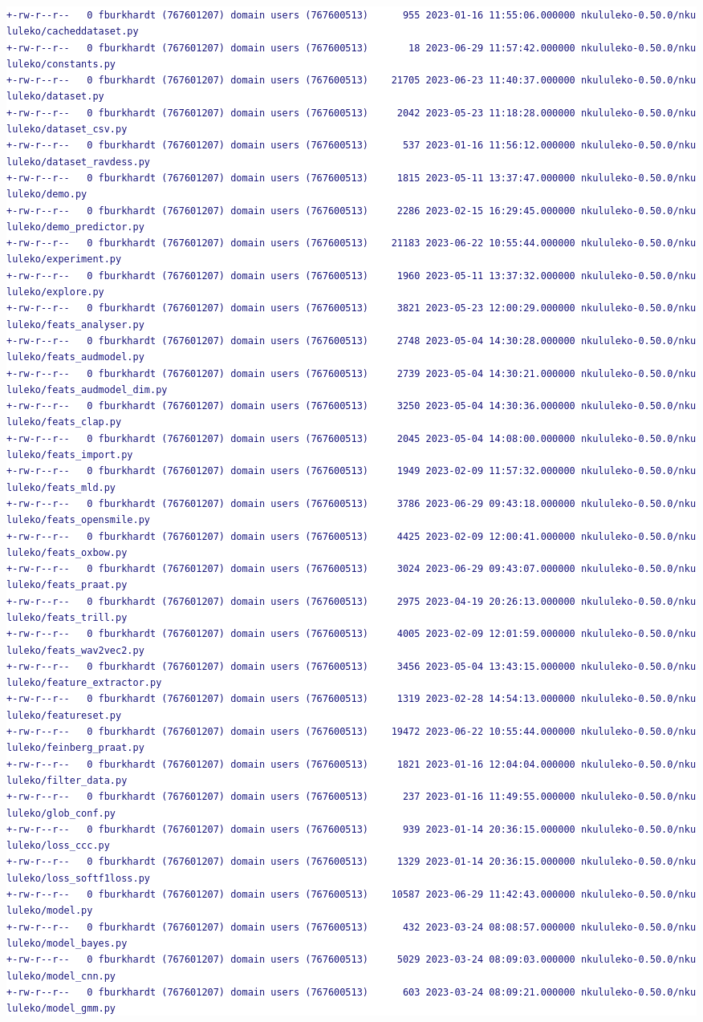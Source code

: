 ```diff
+-rw-r--r--   0 fburkhardt (767601207) domain users (767600513)      955 2023-01-16 11:55:06.000000 nkululeko-0.50.0/nkululeko/cacheddataset.py
+-rw-r--r--   0 fburkhardt (767601207) domain users (767600513)       18 2023-06-29 11:57:42.000000 nkululeko-0.50.0/nkululeko/constants.py
+-rw-r--r--   0 fburkhardt (767601207) domain users (767600513)    21705 2023-06-23 11:40:37.000000 nkululeko-0.50.0/nkululeko/dataset.py
+-rw-r--r--   0 fburkhardt (767601207) domain users (767600513)     2042 2023-05-23 11:18:28.000000 nkululeko-0.50.0/nkululeko/dataset_csv.py
+-rw-r--r--   0 fburkhardt (767601207) domain users (767600513)      537 2023-01-16 11:56:12.000000 nkululeko-0.50.0/nkululeko/dataset_ravdess.py
+-rw-r--r--   0 fburkhardt (767601207) domain users (767600513)     1815 2023-05-11 13:37:47.000000 nkululeko-0.50.0/nkululeko/demo.py
+-rw-r--r--   0 fburkhardt (767601207) domain users (767600513)     2286 2023-02-15 16:29:45.000000 nkululeko-0.50.0/nkululeko/demo_predictor.py
+-rw-r--r--   0 fburkhardt (767601207) domain users (767600513)    21183 2023-06-22 10:55:44.000000 nkululeko-0.50.0/nkululeko/experiment.py
+-rw-r--r--   0 fburkhardt (767601207) domain users (767600513)     1960 2023-05-11 13:37:32.000000 nkululeko-0.50.0/nkululeko/explore.py
+-rw-r--r--   0 fburkhardt (767601207) domain users (767600513)     3821 2023-05-23 12:00:29.000000 nkululeko-0.50.0/nkululeko/feats_analyser.py
+-rw-r--r--   0 fburkhardt (767601207) domain users (767600513)     2748 2023-05-04 14:30:28.000000 nkululeko-0.50.0/nkululeko/feats_audmodel.py
+-rw-r--r--   0 fburkhardt (767601207) domain users (767600513)     2739 2023-05-04 14:30:21.000000 nkululeko-0.50.0/nkululeko/feats_audmodel_dim.py
+-rw-r--r--   0 fburkhardt (767601207) domain users (767600513)     3250 2023-05-04 14:30:36.000000 nkululeko-0.50.0/nkululeko/feats_clap.py
+-rw-r--r--   0 fburkhardt (767601207) domain users (767600513)     2045 2023-05-04 14:08:00.000000 nkululeko-0.50.0/nkululeko/feats_import.py
+-rw-r--r--   0 fburkhardt (767601207) domain users (767600513)     1949 2023-02-09 11:57:32.000000 nkululeko-0.50.0/nkululeko/feats_mld.py
+-rw-r--r--   0 fburkhardt (767601207) domain users (767600513)     3786 2023-06-29 09:43:18.000000 nkululeko-0.50.0/nkululeko/feats_opensmile.py
+-rw-r--r--   0 fburkhardt (767601207) domain users (767600513)     4425 2023-02-09 12:00:41.000000 nkululeko-0.50.0/nkululeko/feats_oxbow.py
+-rw-r--r--   0 fburkhardt (767601207) domain users (767600513)     3024 2023-06-29 09:43:07.000000 nkululeko-0.50.0/nkululeko/feats_praat.py
+-rw-r--r--   0 fburkhardt (767601207) domain users (767600513)     2975 2023-04-19 20:26:13.000000 nkululeko-0.50.0/nkululeko/feats_trill.py
+-rw-r--r--   0 fburkhardt (767601207) domain users (767600513)     4005 2023-02-09 12:01:59.000000 nkululeko-0.50.0/nkululeko/feats_wav2vec2.py
+-rw-r--r--   0 fburkhardt (767601207) domain users (767600513)     3456 2023-05-04 13:43:15.000000 nkululeko-0.50.0/nkululeko/feature_extractor.py
+-rw-r--r--   0 fburkhardt (767601207) domain users (767600513)     1319 2023-02-28 14:54:13.000000 nkululeko-0.50.0/nkululeko/featureset.py
+-rw-r--r--   0 fburkhardt (767601207) domain users (767600513)    19472 2023-06-22 10:55:44.000000 nkululeko-0.50.0/nkululeko/feinberg_praat.py
+-rw-r--r--   0 fburkhardt (767601207) domain users (767600513)     1821 2023-01-16 12:04:04.000000 nkululeko-0.50.0/nkululeko/filter_data.py
+-rw-r--r--   0 fburkhardt (767601207) domain users (767600513)      237 2023-01-16 11:49:55.000000 nkululeko-0.50.0/nkululeko/glob_conf.py
+-rw-r--r--   0 fburkhardt (767601207) domain users (767600513)      939 2023-01-14 20:36:15.000000 nkululeko-0.50.0/nkululeko/loss_ccc.py
+-rw-r--r--   0 fburkhardt (767601207) domain users (767600513)     1329 2023-01-14 20:36:15.000000 nkululeko-0.50.0/nkululeko/loss_softf1loss.py
+-rw-r--r--   0 fburkhardt (767601207) domain users (767600513)    10587 2023-06-29 11:42:43.000000 nkululeko-0.50.0/nkululeko/model.py
+-rw-r--r--   0 fburkhardt (767601207) domain users (767600513)      432 2023-03-24 08:08:57.000000 nkululeko-0.50.0/nkululeko/model_bayes.py
+-rw-r--r--   0 fburkhardt (767601207) domain users (767600513)     5029 2023-03-24 08:09:03.000000 nkululeko-0.50.0/nkululeko/model_cnn.py
+-rw-r--r--   0 fburkhardt (767601207) domain users (767600513)      603 2023-03-24 08:09:21.000000 nkululeko-0.50.0/nkululeko/model_gmm.py
```